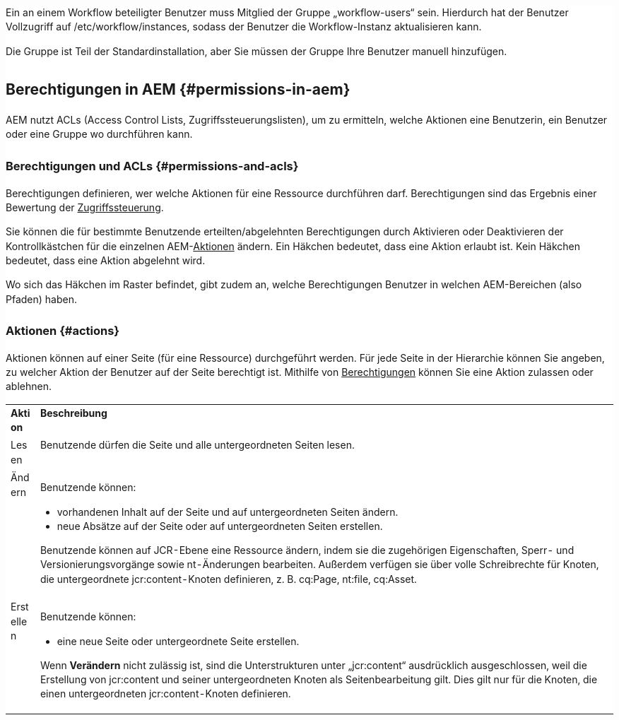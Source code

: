    <td><p>Ein an einem Workflow beteiligter Benutzer muss Mitglied der Gruppe „workflow-users“ sein. Hierdurch hat der Benutzer Vollzugriff auf /etc/workflow/instances, sodass der Benutzer die Workflow-Instanz aktualisieren kann.</p> <p>Die Gruppe ist Teil der Standardinstallation, aber Sie müssen der Gruppe Ihre Benutzer manuell hinzufügen.</p> </td>
  </tr>
 </tbody>
</table>

## Berechtigungen in AEM {#permissions-in-aem}

AEM nutzt ACLs (Access Control Lists, Zugriffssteuerungslisten), um zu ermitteln, welche Aktionen eine Benutzerin, ein Benutzer oder eine Gruppe wo durchführen kann.

### Berechtigungen und ACLs {#permissions-and-acls}

Berechtigungen definieren, wer welche Aktionen für eine Ressource durchführen darf. Berechtigungen sind das Ergebnis einer Bewertung der [Zugriffssteuerung](#access-control-lists-and-how-they-are-evaluated).

Sie können die für bestimmte Benutzende erteilten/abgelehnten Berechtigungen durch Aktivieren oder Deaktivieren der Kontrollkästchen für die einzelnen AEM-[Aktionen](security.md#actions) ändern. Ein Häkchen bedeutet, dass eine Aktion erlaubt ist. Kein Häkchen bedeutet, dass eine Aktion abgelehnt wird.

Wo sich das Häkchen im Raster befindet, gibt zudem an, welche Berechtigungen Benutzer in welchen AEM-Bereichen (also Pfaden) haben.

### Aktionen {#actions}

Aktionen können auf einer Seite (für eine Ressource) durchgeführt werden. Für jede Seite in der Hierarchie können Sie angeben, zu welcher Aktion der Benutzer auf der Seite berechtigt ist. Mithilfe von [Berechtigungen](#permissions-and-acls) können Sie eine Aktion zulassen oder ablehnen.

<table>
 <tbody>
  <tr>
   <td><strong>Aktion </strong></td>
   <td><strong>Beschreibung </strong></td>
  </tr>
  <tr>
   <td>Lesen</td>
   <td>Benutzende dürfen die Seite und alle untergeordneten Seiten lesen.</td>
  </tr>
  <tr>
   <td>Ändern</td>
   <td><p>Benutzende können:</p>
    <ul>
     <li>vorhandenen Inhalt auf der Seite und auf untergeordneten Seiten ändern.</li>
     <li>neue Absätze auf der Seite oder auf untergeordneten Seiten erstellen.</li>
    </ul> <p>Benutzende können auf JCR-Ebene eine Ressource ändern, indem sie die zugehörigen Eigenschaften, Sperr- und Versionierungsvorgänge sowie nt-Änderungen bearbeiten. Außerdem verfügen sie über volle Schreibrechte für Knoten, die untergeordnete jcr:content-Knoten definieren, z. B. cq:Page, nt:file, cq:Asset.</p> </td>
  </tr>
  <tr>
   <td>Erstellen</td>
   <td><p>Benutzende können:</p>
    <ul>
     <li>eine neue Seite oder untergeordnete Seite erstellen.</li>
    </ul> <p>Wenn <strong>Verändern</strong> nicht zulässig ist, sind die Unterstrukturen unter „jcr:content“ ausdrücklich ausgeschlossen, weil die Erstellung von jcr:content und seiner untergeordneten Knoten als Seitenbearbeitung gilt. Dies gilt nur für die Knoten, die einen untergeordneten jcr:content-Knoten definieren.</p> </td>
  </tr>
  <tr>